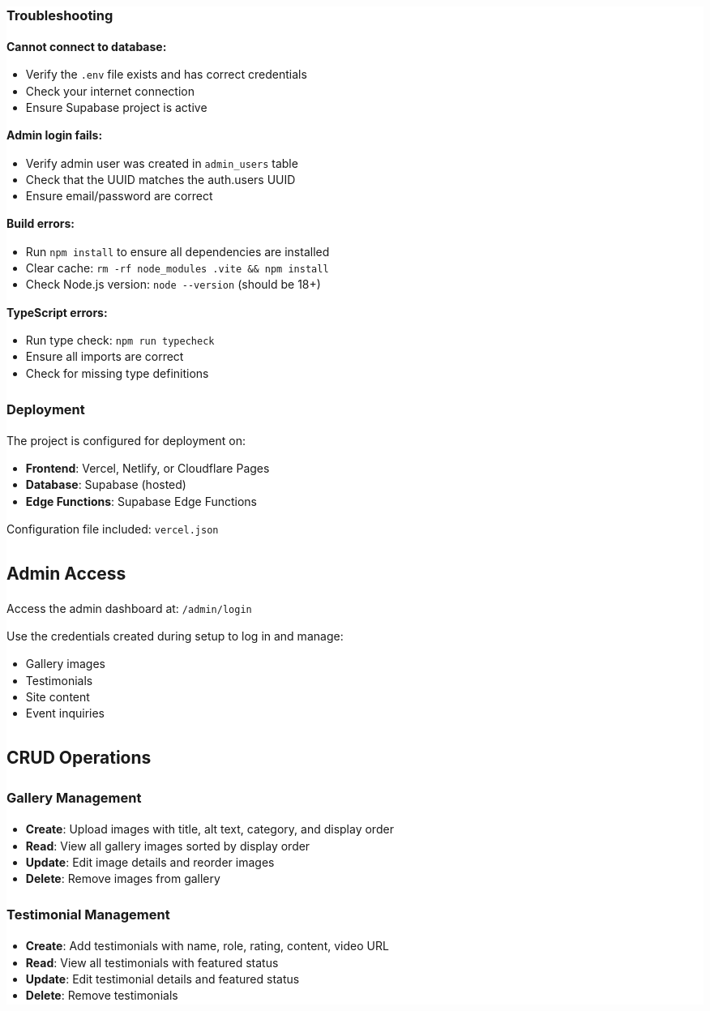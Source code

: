 ### Troubleshooting

**Cannot connect to database:**
- Verify the `.env` file exists and has correct credentials
- Check your internet connection
- Ensure Supabase project is active

**Admin login fails:**
- Verify admin user was created in `admin_users` table
- Check that the UUID matches the auth.users UUID
- Ensure email/password are correct

**Build errors:**
- Run `npm install` to ensure all dependencies are installed
- Clear cache: `rm -rf node_modules .vite && npm install`
- Check Node.js version: `node --version` (should be 18+)

**TypeScript errors:**
- Run type check: `npm run typecheck`
- Ensure all imports are correct
- Check for missing type definitions

### Deployment

The project is configured for deployment on:
- **Frontend**: Vercel, Netlify, or Cloudflare Pages
- **Database**: Supabase (hosted)
- **Edge Functions**: Supabase Edge Functions

Configuration file included: `vercel.json`

## Admin Access

Access the admin dashboard at: `/admin/login`

Use the credentials created during setup to log in and manage:
- Gallery images
- Testimonials
- Site content
- Event inquiries

## CRUD Operations

### Gallery Management
- **Create**: Upload images with title, alt text, category, and display order
- **Read**: View all gallery images sorted by display order
- **Update**: Edit image details and reorder images
- **Delete**: Remove images from gallery

### Testimonial Management
- **Create**: Add testimonials with name, role, rating, content, video URL
- **Read**: View all testimonials with featured status
- **Update**: Edit testimonial details and featured status
- **Delete**: Remove testimonials
